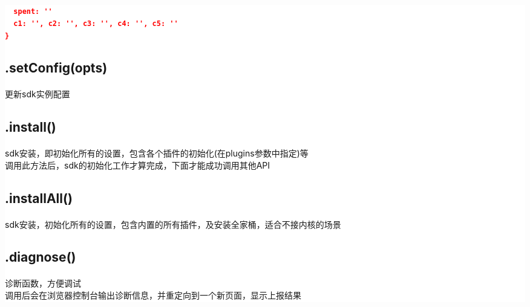 ```json
  spent: ''
  c1: '', c2: '', c3: '', c4: '', c5: ''
}
```

<a name="cb8f865b"></a>
## .setConfig(opts)
更新sdk实例配置

<a name="0f0f8533"></a>
## .install()
sdk安装，即初始化所有的设置，包含各个插件的初始化(在plugins参数中指定)等<br />调用此方法后，sdk的初始化工作才算完成，下面才能成功调用其他API

<a name="db3371ca"></a>
## .installAll()
sdk安装，初始化所有的设置，包含内置的所有插件，及安装全家桶，适合不接内核的场景


<a name="3f07538d"></a>
## .diagnose()
诊断函数，方便调试<br />调用后会在浏览器控制台输出诊断信息，并重定向到一个新页面，显示上报结果

